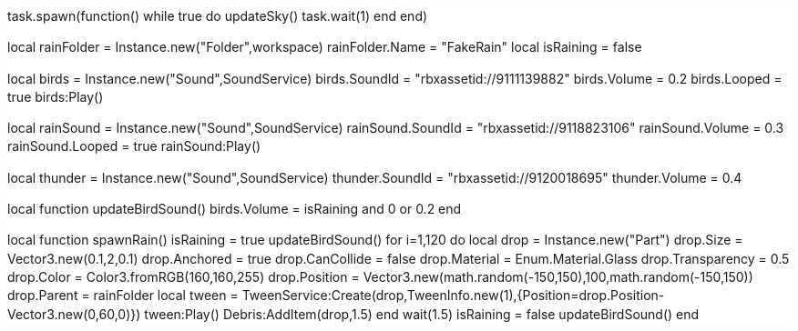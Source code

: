 task.spawn(function()
	while true do
		updateSky()
		task.wait(1)
	end
end)

local rainFolder = Instance.new("Folder",workspace)
rainFolder.Name = "FakeRain"
local isRaining = false

local birds = Instance.new("Sound",SoundService)
birds.SoundId = "rbxassetid://9111139882"
birds.Volume = 0.2
birds.Looped = true
birds:Play()

local rainSound = Instance.new("Sound",SoundService)
rainSound.SoundId = "rbxassetid://9118823106"
rainSound.Volume = 0.3
rainSound.Looped = true
rainSound:Play()

local thunder = Instance.new("Sound",SoundService)
thunder.SoundId = "rbxassetid://9120018695"
thunder.Volume = 0.4

local function updateBirdSound()
	birds.Volume = isRaining and 0 or 0.2
end

local function spawnRain()
	isRaining = true
	updateBirdSound()
	for i=1,120 do
		local drop = Instance.new("Part")
		drop.Size = Vector3.new(0.1,2,0.1)
		drop.Anchored = true
		drop.CanCollide = false
		drop.Material = Enum.Material.Glass
		drop.Transparency = 0.5
		drop.Color = Color3.fromRGB(160,160,255)
		drop.Position = Vector3.new(math.random(-150,150),100,math.random(-150,150))
		drop.Parent = rainFolder
		local tween = TweenService:Create(drop,TweenInfo.new(1),{Position=drop.Position-Vector3.new(0,60,0)})
		tween:Play()
		Debris:AddItem(drop,1.5)
	end
	wait(1.5)
	isRaining = false
	updateBirdSound()
end
